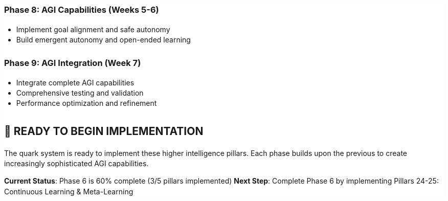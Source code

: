 ### **Phase 8: AGI Capabilities (Weeks 5-6)**
- Implement goal alignment and safe autonomy
- Build emergent autonomy and open-ended learning

### **Phase 9: AGI Integration (Week 7)**
- Integrate complete AGI capabilities
- Comprehensive testing and validation
- Performance optimization and refinement

## 🎯 **READY TO BEGIN IMPLEMENTATION**

The quark system is ready to implement these higher intelligence pillars. Each phase builds upon the previous to create increasingly sophisticated AGI capabilities.

**Current Status**: Phase 6 is 60% complete (3/5 pillars implemented)
**Next Step**: Complete Phase 6 by implementing Pillars 24-25: Continuous Learning & Meta-Learning 